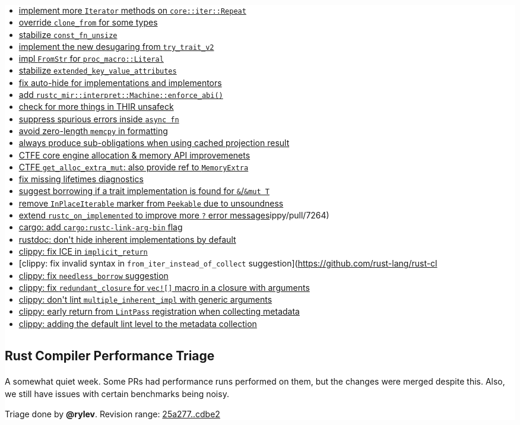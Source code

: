[merged]: https://github.com/search?q=is%3Apr+org%3Arust-lang+is%3Amerged+merged%3A2021-05-17..2021-05-24

* [implement more `Iterator` methods on `core::iter::Repeat`](https://github.com/rust-lang/rust/pull/85338)
* [override `clone_from` for some types](https://github.com/rust-lang/rust/pull/85176)
* [stabilize `const_fn_unsize`](https://github.com/rust-lang/rust/pull/85078)
* [implement the new desugaring from `try_trait_v2`](https://github.com/rust-lang/rust/pull/84767)
* [impl `FromStr` for `proc_macro::Literal`](https://github.com/rust-lang/rust/pull/84717)
* [stabilize `extended_key_value_attributes`](https://github.com/rust-lang/rust/pull/83366)
* [fix auto-hide for implementations and implementors](https://github.com/rust-lang/rust/pull/85575)
* [add `rustc_mir::interpret::Machine::enforce_abi()`](https://github.com/rust-lang/rust/pull/85557)
* [check for more things in THIR unsafeck](https://github.com/rust-lang/rust/pull/85555)
* [suppress spurious errors inside `async fn`](https://github.com/rust-lang/rust/pull/85393)
* [avoid zero-length `memcpy` in formatting](https://github.com/rust-lang/rust/pull/85391)
* [always produce sub-obligations when using cached projection result](https://github.com/rust-lang/rust/pull/85382)
* [CTFE core engine allocation & memory API improvemenets](https://github.com/rust-lang/rust/pull/85376)
* [CTFE `get_alloc_extra_mut`: also provide ref to `MemoryExtra`](https://github.com/rust-lang/rust/pull/85578)
* [fix missing lifetimes diagnostics](https://github.com/rust-lang/rust/pull/85375)
* [suggest borrowing if a trait implementation is found for `&`/`&mut T`](https://github.com/rust-lang/rust/pull/85369)
* [remove `InPlaceIterable` marker from `Peekable` due to unsoundness](https://github.com/rust-lang/rust/pull/85340)
* [extend `rustc_on_implemented` to improve more `?` error messages](https://github.com/rust-lang/rust/pull/85596)ippy/pull/7264)
* [cargo: add `cargo:rustc-link-arg-bin` flag](https://github.com/rust-lang/cargo/pull/9486)
* [rustdoc: don't hide inherent implementations by default](https://github.com/rust-lang/rust/pull/85602)
* [clippy: fix ICE in `implicit_return`](https://github.com/rust-lang/rust-clippy/pull/7242)
* [clippy: fix invalid syntax in `from_iter_instead_of_collect` suggestion](https://github.com/rust-lang/rust-cl
* [clippy: fix `needless_borrow` suggestion](https://github.com/rust-lang/rust-clippy/pull/7105)
* [clippy: fix `redundant_closure` for `vec![]` macro in a closure with arguments](https://github.com/rust-lang/rust-clippy/pull/7263)
* [clippy: don't lint `multiple_inherent_impl` with generic arguments](https://github.com/rust-lang/rust-clippy/pull/7089)
* [clippy: early return from `LintPass` registration when collecting metadata](https://github.com/rust-lang/rust-clippy/pull/7253)
* [clippy: adding the default lint level to the metadata collection](https://github.com/rust-lang/rust-clippy/pull/7246)

## Rust Compiler Performance Triage

A somewhat quiet week. Some PRs had performance runs performed on them, but the changes were merged despite this. Also, we still have issues with certain benchmarks being noisy. 

Triage done by **@rylev**.
Revision range: [25a277..cdbe2](https://perf.rust-lang.org/?start=25a277f03df7e44643ddfcc240d034409cb2f505&end=cdbe2888979bb8797b05f0d58a6f6e60753983d2&absolute=false&stat=instructions%3Au)


[submit_crate]: https://users.rust-lang.org/t/crate-of-the-week/2704
[guidelines]: https://users.rust-lang.org/t/twir-call-for-participation/4821
[calendar]: https://www.google.com/calendar/embed?src=apd9vmbc22egenmtu5l6c5jbfc%40group.calendar.google.com
[community]: mailto:community-team@rust-lang.org